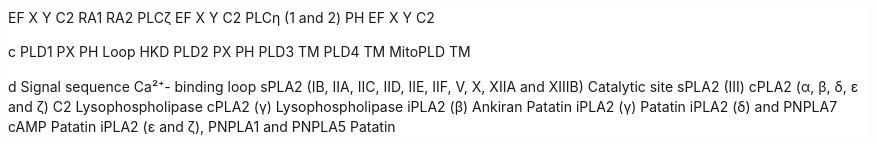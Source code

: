 EF
X
Y
C2
RA1
RA2
PLCζ
EF
X
Y
C2
PLCη
(1 and 2)
PH
EF
X
Y
C2

c
PLD1
PX
PH
Loop
HKD
PLD2
PX
PH
PLD3
TM
PLD4
TM
MitoPLD
TM

d Signal sequence
Ca²⁺-
binding loop
sPLA2
(IB, IIA, IIC,
IID, IIE, IIF,
V, X, XIIA and XIIIB)
Catalytic site
sPLA2 (III)
cPLA2
(α, β, δ, ε
and ζ)
C2
Lysophospholipase
cPLA2 (γ)
Lysophospholipase
iPLA2 (β)
Ankiran
Patatin
iPLA2 (γ)
Patatin
iPLA2 (δ)
and
PNPLA7
cAMP
Patatin
iPLA2 (ε and ζ), PNPLA1
and PNPLA5
Patatin